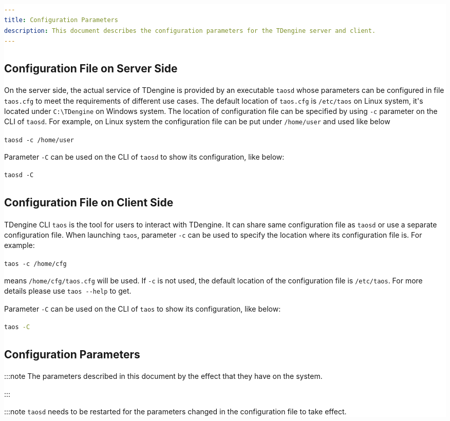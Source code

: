 ```yaml
---
title: Configuration Parameters
description: This document describes the configuration parameters for the TDengine server and client.
---
```


## Configuration File on Server Side

On the server side, the actual service of TDengine is provided by an executable `taosd` whose parameters can be configured in file `taos.cfg` to meet the requirements of different use cases. The default location of `taos.cfg` is `/etc/taos` on Linux system, it's located under `C:\TDengine` on Windows system. The location of configuration file can be specified by using `-c` parameter on the CLI of `taosd`. For example, on Linux system the configuration file can be put under `/home/user` and used like below

```
taosd -c /home/user
```

Parameter `-C` can be used on the CLI of `taosd` to show its configuration, like below:

```
taosd -C
```

## Configuration File on Client Side

TDengine CLI `taos` is the tool for users to interact with TDengine. It can share same configuration file as `taosd` or use a separate configuration file. When launching `taos`, parameter `-c` can be used to specify the location where its configuration file is. For example:

```
taos -c /home/cfg
```

means `/home/cfg/taos.cfg` will be used. If `-c` is not used, the default location of the configuration file is `/etc/taos`. For more details please use `taos --help` to get.

Parameter `-C` can be used on the CLI of `taos` to show its configuration, like below:

```bash
taos -C
```

## Configuration Parameters

:::note
The parameters described in this document by the effect that they have on the system.

:::

:::note
`taosd` needs to be restarted for the parameters changed in the configuration file to take effect.
